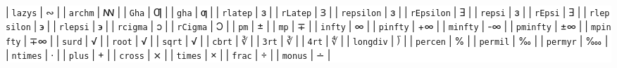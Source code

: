 | <code>lazys</code> | ∾ |
| <code>archm</code> | ꟿ |
| <code>Gha</code> | Ƣ |
| <code>gha</code> | ƣ |
| <code>rlatep</code> | ɜ |
| <code>rLatep</code> | Ɜ |
| <code>repsilon</code> | ɜ |
| <code>rEpsilon</code> | Ǝ |
| <code>repsi</code> | ɜ |
| <code>rEpsi</code> | Ǝ |
| <code>rlepsilon</code> | ϶ |
| <code>rlepsi</code> | ϶ |
| <code>rcigma</code> | ͻ |
| <code>rCigma</code> | Ͻ |
| <code>pm</code> | ± |
| <code>mp</code> | ∓ |
| <code>infty</code> | ∞ |
| <code>pinfty</code> | +∞ |
| <code>minfty</code> | -∞ |
| <code>pminfty</code> | ±∞ |
| <code>mpinfty</code> | ∓∞ |
| <code>surd</code> | √ |
| <code>root</code> | √ |
| <code>sqrt</code> | √ |
| <code>cbrt</code> | ∛ |
| <code>3rt</code> | ∛ |
| <code>4rt</code> | ∜ |
| <code>longdiv</code> | ⟌ |
| <code>percen</code> | % |
| <code>permil</code> | ‰ |
| <code>permyr</code> | ‱ |
| <code>ntimes</code> | ⋅ |
| <code>plus</code> | + |
| <code>cross</code> | ⨯ |
| <code>times</code> | × |
| <code>frac</code> | ÷ |
| <code>monus</code> | ∸ |